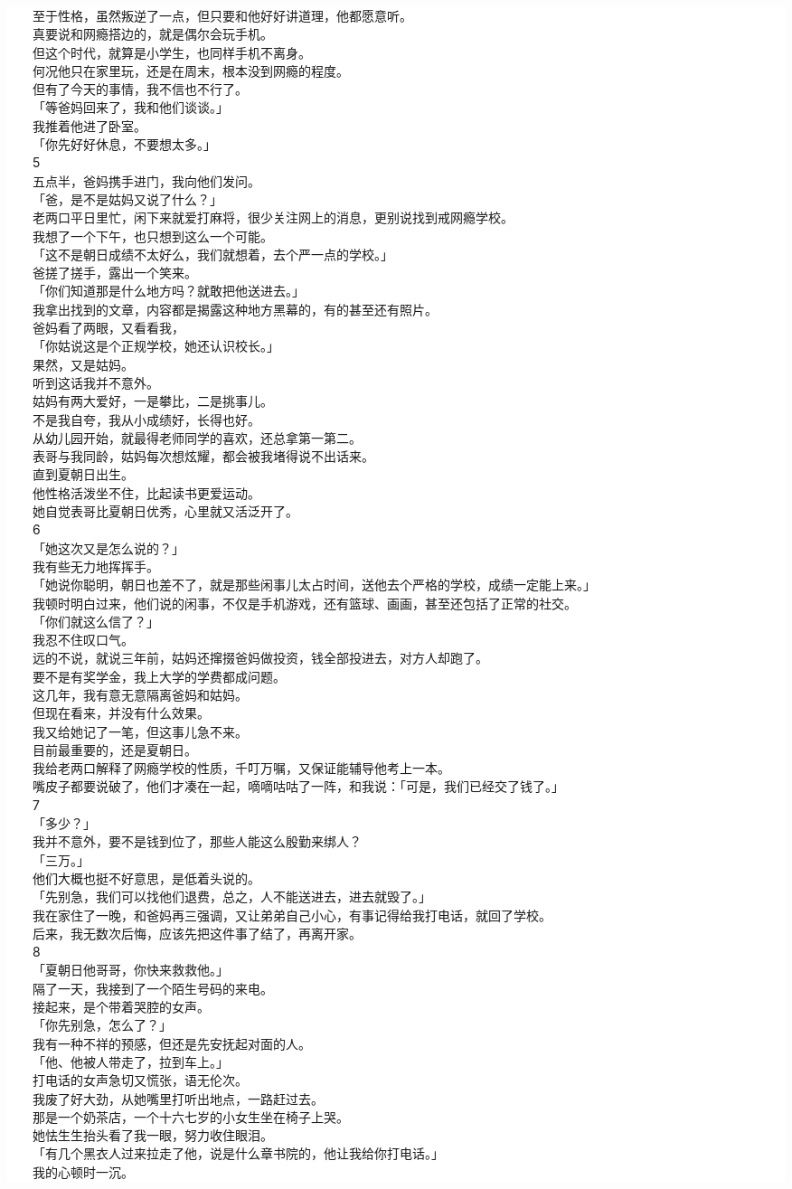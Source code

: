 &emsp;&emsp;至于性格，虽然叛逆了一点，但只要和他好好讲道理，他都愿意听。  
&emsp;&emsp;真要说和网瘾搭边的，就是偶尔会玩手机。  
&emsp;&emsp;但这个时代，就算是小学生，也同样手机不离身。  
&emsp;&emsp;何况他只在家里玩，还是在周末，根本没到网瘾的程度。  
&emsp;&emsp;但有了今天的事情，我不信也不行了。  
&emsp;&emsp;「等爸妈回来了，我和他们谈谈。」  
&emsp;&emsp;我推着他进了卧室。  
&emsp;&emsp;「你先好好休息，不要想太多。」  
&emsp;&emsp;5  
&emsp;&emsp;五点半，爸妈携手进门，我向他们发问。  
&emsp;&emsp;「爸，是不是姑妈又说了什么？」  
&emsp;&emsp;老两口平日里忙，闲下来就爱打麻将，很少关注网上的消息，更别说找到戒网瘾学校。  
&emsp;&emsp;我想了一个下午，也只想到这么一个可能。  
&emsp;&emsp;「这不是朝日成绩不太好么，我们就想着，去个严一点的学校。」  
&emsp;&emsp;爸搓了搓手，露出一个笑来。  
&emsp;&emsp;「你们知道那是什么地方吗？就敢把他送进去。」  
&emsp;&emsp;我拿出找到的文章，内容都是揭露这种地方黑幕的，有的甚至还有照片。  
&emsp;&emsp;爸妈看了两眼，又看看我，  
&emsp;&emsp;「你姑说这是个正规学校，她还认识校长。」  
&emsp;&emsp;果然，又是姑妈。  
&emsp;&emsp;听到这话我并不意外。  
&emsp;&emsp;姑妈有两大爱好，一是攀比，二是挑事儿。  
&emsp;&emsp;不是我自夸，我从小成绩好，长得也好。  
&emsp;&emsp;从幼儿园开始，就最得老师同学的喜欢，还总拿第一第二。  
&emsp;&emsp;表哥与我同龄，姑妈每次想炫耀，都会被我堵得说不出话来。  
&emsp;&emsp;直到夏朝日出生。  
&emsp;&emsp;他性格活泼坐不住，比起读书更爱运动。  
&emsp;&emsp;她自觉表哥比夏朝日优秀，心里就又活泛开了。  
&emsp;&emsp;6  
&emsp;&emsp;「她这次又是怎么说的？」  
&emsp;&emsp;我有些无力地挥挥手。  
&emsp;&emsp;「她说你聪明，朝日也差不了，就是那些闲事儿太占时间，送他去个严格的学校，成绩一定能上来。」  
&emsp;&emsp;我顿时明白过来，他们说的闲事，不仅是手机游戏，还有篮球、画画，甚至还包括了正常的社交。  
&emsp;&emsp;「你们就这么信了？」  
&emsp;&emsp;我忍不住叹口气。  
&emsp;&emsp;远的不说，就说三年前，姑妈还撺掇爸妈做投资，钱全部投进去，对方人却跑了。  
&emsp;&emsp;要不是有奖学金，我上大学的学费都成问题。  
&emsp;&emsp;这几年，我有意无意隔离爸妈和姑妈。  
&emsp;&emsp;但现在看来，并没有什么效果。  
&emsp;&emsp;我又给她记了一笔，但这事儿急不来。  
&emsp;&emsp;目前最重要的，还是夏朝日。  
&emsp;&emsp;我给老两口解释了网瘾学校的性质，千叮万嘱，又保证能辅导他考上一本。  
&emsp;&emsp;嘴皮子都要说破了，他们才凑在一起，嘀嘀咕咕了一阵，和我说：「可是，我们已经交了钱了。」  
&emsp;&emsp;7  
&emsp;&emsp;「多少？」  
&emsp;&emsp;我并不意外，要不是钱到位了，那些人能这么殷勤来绑人？  
&emsp;&emsp;「三万。」  
&emsp;&emsp;他们大概也挺不好意思，是低着头说的。  
&emsp;&emsp;「先别急，我们可以找他们退费，总之，人不能送进去，进去就毁了。」  
&emsp;&emsp;我在家住了一晚，和爸妈再三强调，又让弟弟自己小心，有事记得给我打电话，就回了学校。  
&emsp;&emsp;后来，我无数次后悔，应该先把这件事了结了，再离开家。  
&emsp;&emsp;8  
&emsp;&emsp;「夏朝日他哥哥，你快来救救他。」  
&emsp;&emsp;隔了一天，我接到了一个陌生号码的来电。  
&emsp;&emsp;接起来，是个带着哭腔的女声。  
&emsp;&emsp;「你先别急，怎么了？」  
&emsp;&emsp;我有一种不祥的预感，但还是先安抚起对面的人。  
&emsp;&emsp;「他、他被人带走了，拉到车上。」  
&emsp;&emsp;打电话的女声急切又慌张，语无伦次。  
&emsp;&emsp;我废了好大劲，从她嘴里打听出地点，一路赶过去。  
&emsp;&emsp;那是一个奶茶店，一个十六七岁的小女生坐在椅子上哭。  
&emsp;&emsp;她怯生生抬头看了我一眼，努力收住眼泪。  
&emsp;&emsp;「有几个黑衣人过来拉走了他，说是什么章书院的，他让我给你打电话。」  
&emsp;&emsp;我的心顿时一沉。  